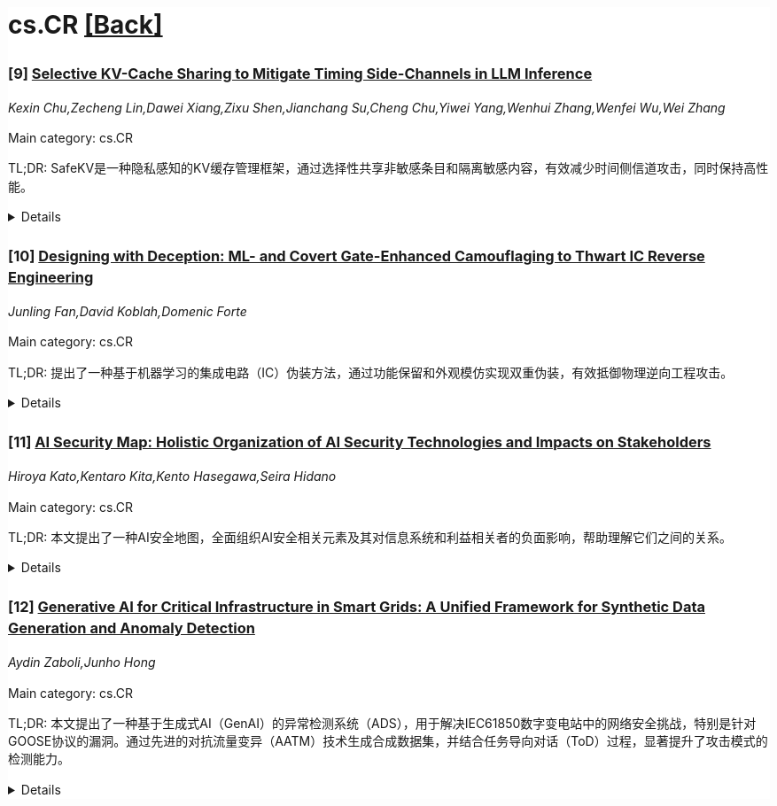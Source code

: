<div id='cs.CR'></div>

# cs.CR [[Back]](#toc)

### [9] [Selective KV-Cache Sharing to Mitigate Timing Side-Channels in LLM Inference](https://arxiv.org/abs/2508.08438)
*Kexin Chu,Zecheng Lin,Dawei Xiang,Zixu Shen,Jianchang Su,Cheng Chu,Yiwei Yang,Wenhui Zhang,Wenfei Wu,Wei Zhang*

Main category: cs.CR

TL;DR: SafeKV是一种隐私感知的KV缓存管理框架，通过选择性共享非敏感条目和隔离敏感内容，有效减少时间侧信道攻击，同时保持高性能。


<details><summary>Details</summary></details>


### [10] [Designing with Deception: ML- and Covert Gate-Enhanced Camouflaging to Thwart IC Reverse Engineering](https://arxiv.org/abs/2508.08462)
*Junling Fan,David Koblah,Domenic Forte*

Main category: cs.CR

TL;DR: 提出了一种基于机器学习的集成电路（IC）伪装方法，通过功能保留和外观模仿实现双重伪装，有效抵御物理逆向工程攻击。


<details><summary>Details</summary></details>


### [11] [AI Security Map: Holistic Organization of AI Security Technologies and Impacts on Stakeholders](https://arxiv.org/abs/2508.08583)
*Hiroya Kato,Kentaro Kita,Kento Hasegawa,Seira Hidano*

Main category: cs.CR

TL;DR: 本文提出了一种AI安全地图，全面组织AI安全相关元素及其对信息系统和利益相关者的负面影响，帮助理解它们之间的关系。


<details><summary>Details</summary></details>


### [12] [Generative AI for Critical Infrastructure in Smart Grids: A Unified Framework for Synthetic Data Generation and Anomaly Detection](https://arxiv.org/abs/2508.08593)
*Aydin Zaboli,Junho Hong*

Main category: cs.CR

TL;DR: 本文提出了一种基于生成式AI（GenAI）的异常检测系统（ADS），用于解决IEC61850数字变电站中的网络安全挑战，特别是针对GOOSE协议的漏洞。通过先进的对抗流量变异（AATM）技术生成合成数据集，并结合任务导向对话（ToD）过程，显著提升了攻击模式的检测能力。


<details><summary>Details</summary></details>

